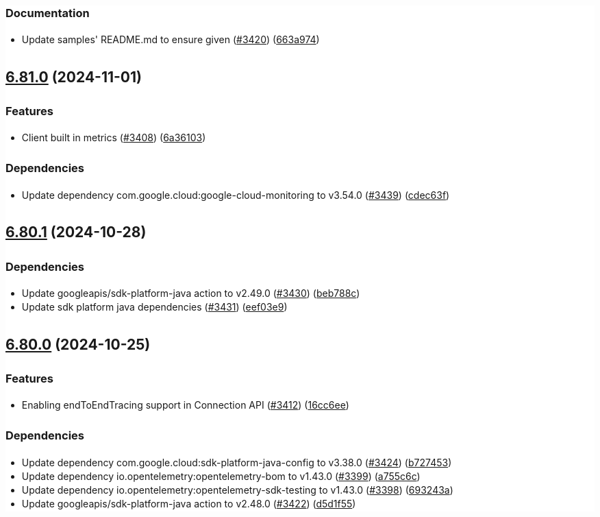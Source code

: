 
### Documentation

* Update samples' README.md to ensure given ([#3420](https://github.com/googleapis/java-spanner/issues/3420)) ([663a974](https://github.com/googleapis/java-spanner/commit/663a974dc2a52d773deb620b0bc65f0049f63693))

## [6.81.0](https://github.com/googleapis/java-spanner/compare/v6.80.1...v6.81.0) (2024-11-01)


### Features

* Client built in metrics ([#3408](https://github.com/googleapis/java-spanner/issues/3408)) ([6a36103](https://github.com/googleapis/java-spanner/commit/6a3610379d1d0eee741d5ef4b30e811ff5a67bc0))


### Dependencies

* Update dependency com.google.cloud:google-cloud-monitoring to v3.54.0 ([#3439](https://github.com/googleapis/java-spanner/issues/3439)) ([cdec63f](https://github.com/googleapis/java-spanner/commit/cdec63f84ef9b615adf19e4611b2dc223eec687b))

## [6.80.1](https://github.com/googleapis/java-spanner/compare/v6.80.0...v6.80.1) (2024-10-28)


### Dependencies

* Update googleapis/sdk-platform-java action to v2.49.0 ([#3430](https://github.com/googleapis/java-spanner/issues/3430)) ([beb788c](https://github.com/googleapis/java-spanner/commit/beb788c05d099a0c5edeabb7ed63f4a6a7a24c16))
* Update sdk platform java dependencies ([#3431](https://github.com/googleapis/java-spanner/issues/3431)) ([eef03e9](https://github.com/googleapis/java-spanner/commit/eef03e9e5a5ce9d4fcf9728d6b14630bbb99afce))

## [6.80.0](https://github.com/googleapis/java-spanner/compare/v6.79.0...v6.80.0) (2024-10-25)


### Features

* Enabling endToEndTracing support in Connection API ([#3412](https://github.com/googleapis/java-spanner/issues/3412)) ([16cc6ee](https://github.com/googleapis/java-spanner/commit/16cc6eed58cf735026d7757a28f61f29821a14bf))


### Dependencies

* Update dependency com.google.cloud:sdk-platform-java-config to v3.38.0 ([#3424](https://github.com/googleapis/java-spanner/issues/3424)) ([b727453](https://github.com/googleapis/java-spanner/commit/b727453b93d1089f76e1b908255610cc2796da43))
* Update dependency io.opentelemetry:opentelemetry-bom to v1.43.0 ([#3399](https://github.com/googleapis/java-spanner/issues/3399)) ([a755c6c](https://github.com/googleapis/java-spanner/commit/a755c6c2f44cc3eb0f5a54cd58244cebc62b7a4f))
* Update dependency io.opentelemetry:opentelemetry-sdk-testing to v1.43.0 ([#3398](https://github.com/googleapis/java-spanner/issues/3398)) ([693243a](https://github.com/googleapis/java-spanner/commit/693243afae34610441345645f627bf199e8ddb8b))
* Update googleapis/sdk-platform-java action to v2.48.0 ([#3422](https://github.com/googleapis/java-spanner/issues/3422)) ([d5d1f55](https://github.com/googleapis/java-spanner/commit/d5d1f55d7e8e8f9aa89b7ab9e5f5bd0464bf0e1a))
